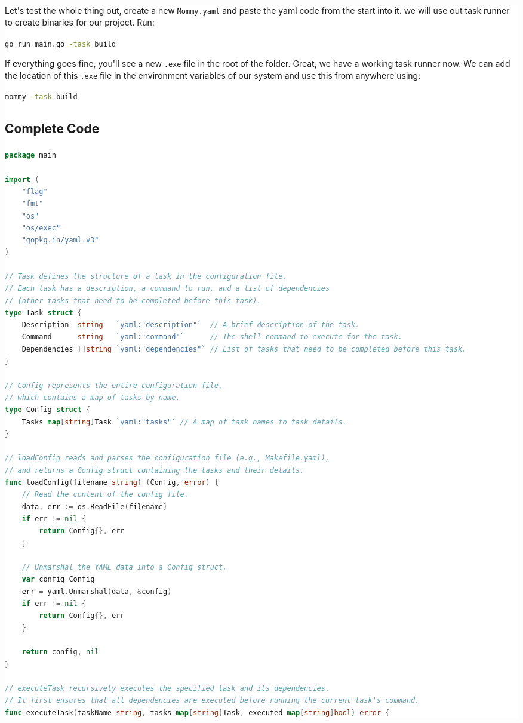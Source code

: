 Let's test the whole thing out, create a new `Mommy.yaml` and paste the yaml code from the start into it. we will use out task runner to create binaries for our project. Run:

```sh
go run main.go -task build
```

If everything goes fine, you'll see a new `.exe` file in the root of the folder. Great, we have a working task runner now. We can add the location of this `.exe` file in the environment variables of our system and use this from anywhere using:

 ```sh
 mommy -task build
```

## Complete Code

```go
package main

import (
	"flag"
	"fmt"
	"os"
	"os/exec"
	"gopkg.in/yaml.v3"
)

// Task defines the structure of a task in the configuration file.
// Each task has a description, a command to run, and a list of dependencies
// (other tasks that need to be completed before this task).
type Task struct {
	Description  string   `yaml:"description"`  // A brief description of the task.
	Command      string   `yaml:"command"`      // The shell command to execute for the task.
	Dependencies []string `yaml:"dependencies"` // List of tasks that need to be completed before this task.
}

// Config represents the entire configuration file,
// which contains a map of tasks by name.
type Config struct {
	Tasks map[string]Task `yaml:"tasks"` // A map of task names to task details.
}

// loadConfig reads and parses the configuration file (e.g., Makefile.yaml),
// and returns a Config struct containing the tasks and their details.
func loadConfig(filename string) (Config, error) {
	// Read the content of the config file.
	data, err := os.ReadFile(filename)
	if err != nil {
		return Config{}, err
	}

	// Unmarshal the YAML data into a Config struct.
	var config Config
	err = yaml.Unmarshal(data, &config)
	if err != nil {
		return Config{}, err
	}

	return config, nil
}

// executeTask recursively executes the specified task and its dependencies.
// It first ensures that all dependencies are executed before running the current task's command.
func executeTask(taskName string, tasks map[string]Task, executed map[string]bool) error {
```